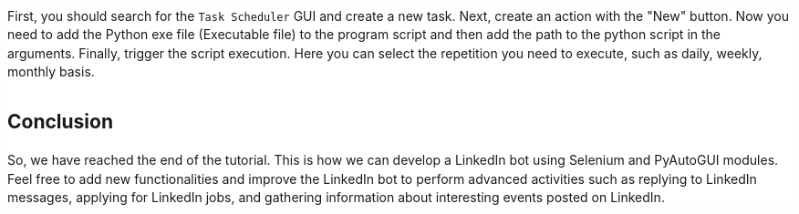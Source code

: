 First, you should search for the `Task Scheduler` GUI and create a new task. Next, create an action with the "New" button. Now you need to add the Python exe file (Executable file) to the program script and then add the path to the python script in the arguments. Finally, trigger the script execution. Here you can select the repetition you need to execute, such as daily, weekly, monthly basis.

## Conclusion

So, we have reached the end of the tutorial. This is how we can develop a LinkedIn bot using Selenium and PyAutoGUI modules. Feel free to add new functionalities and improve the LinkedIn bot to perform advanced activities such as replying to LinkedIn messages, applying for LinkedIn jobs, and gathering information about interesting events posted on LinkedIn.